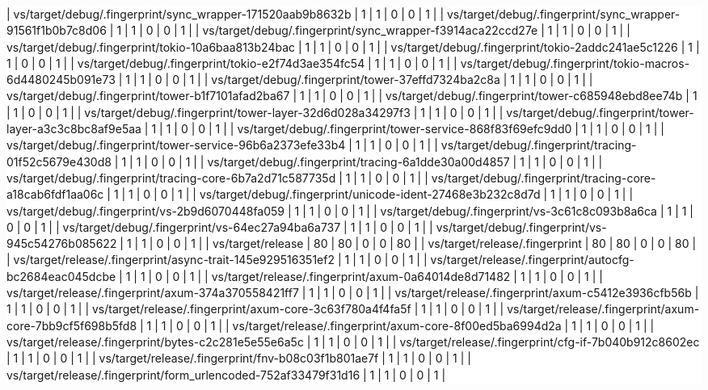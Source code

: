 | vs/target/debug/.fingerprint/sync_wrapper-171520aab9b8632b | 1 | 1 | 0 | 0 | 1 |
| vs/target/debug/.fingerprint/sync_wrapper-91561f1b0b7c8d06 | 1 | 1 | 0 | 0 | 1 |
| vs/target/debug/.fingerprint/sync_wrapper-f3914aca22ccd27e | 1 | 1 | 0 | 0 | 1 |
| vs/target/debug/.fingerprint/tokio-10a6baa813b24bac | 1 | 1 | 0 | 0 | 1 |
| vs/target/debug/.fingerprint/tokio-2addc241ae5c1226 | 1 | 1 | 0 | 0 | 1 |
| vs/target/debug/.fingerprint/tokio-e2f74d3ae354fc54 | 1 | 1 | 0 | 0 | 1 |
| vs/target/debug/.fingerprint/tokio-macros-6d4480245b091e73 | 1 | 1 | 0 | 0 | 1 |
| vs/target/debug/.fingerprint/tower-37effd7324ba2c8a | 1 | 1 | 0 | 0 | 1 |
| vs/target/debug/.fingerprint/tower-b1f7101afad2ba67 | 1 | 1 | 0 | 0 | 1 |
| vs/target/debug/.fingerprint/tower-c685948ebd8ee74b | 1 | 1 | 0 | 0 | 1 |
| vs/target/debug/.fingerprint/tower-layer-32d6d028a34297f3 | 1 | 1 | 0 | 0 | 1 |
| vs/target/debug/.fingerprint/tower-layer-a3c3c8bc8af9e5aa | 1 | 1 | 0 | 0 | 1 |
| vs/target/debug/.fingerprint/tower-service-868f83f69efc9dd0 | 1 | 1 | 0 | 0 | 1 |
| vs/target/debug/.fingerprint/tower-service-96b6a2373efe33b4 | 1 | 1 | 0 | 0 | 1 |
| vs/target/debug/.fingerprint/tracing-01f52c5679e430d8 | 1 | 1 | 0 | 0 | 1 |
| vs/target/debug/.fingerprint/tracing-6a1dde30a00d4857 | 1 | 1 | 0 | 0 | 1 |
| vs/target/debug/.fingerprint/tracing-core-6b7a2d71c587735d | 1 | 1 | 0 | 0 | 1 |
| vs/target/debug/.fingerprint/tracing-core-a18cab6fdf1aa06c | 1 | 1 | 0 | 0 | 1 |
| vs/target/debug/.fingerprint/unicode-ident-27468e3b232c8d7d | 1 | 1 | 0 | 0 | 1 |
| vs/target/debug/.fingerprint/vs-2b9d6070448fa059 | 1 | 1 | 0 | 0 | 1 |
| vs/target/debug/.fingerprint/vs-3c61c8c093b8a6ca | 1 | 1 | 0 | 0 | 1 |
| vs/target/debug/.fingerprint/vs-64ec27a94ba6a737 | 1 | 1 | 0 | 0 | 1 |
| vs/target/debug/.fingerprint/vs-945c54276b085622 | 1 | 1 | 0 | 0 | 1 |
| vs/target/release | 80 | 80 | 0 | 0 | 80 |
| vs/target/release/.fingerprint | 80 | 80 | 0 | 0 | 80 |
| vs/target/release/.fingerprint/async-trait-145e929516351ef2 | 1 | 1 | 0 | 0 | 1 |
| vs/target/release/.fingerprint/autocfg-bc2684eac045dcbe | 1 | 1 | 0 | 0 | 1 |
| vs/target/release/.fingerprint/axum-0a64014de8d71482 | 1 | 1 | 0 | 0 | 1 |
| vs/target/release/.fingerprint/axum-374a370558421ff7 | 1 | 1 | 0 | 0 | 1 |
| vs/target/release/.fingerprint/axum-c5412e3936cfb56b | 1 | 1 | 0 | 0 | 1 |
| vs/target/release/.fingerprint/axum-core-3c63f780a4f4fa5f | 1 | 1 | 0 | 0 | 1 |
| vs/target/release/.fingerprint/axum-core-7bb9cf5f698b5fd8 | 1 | 1 | 0 | 0 | 1 |
| vs/target/release/.fingerprint/axum-core-8f00ed5ba6994d2a | 1 | 1 | 0 | 0 | 1 |
| vs/target/release/.fingerprint/bytes-c2c281e5e55e6a5c | 1 | 1 | 0 | 0 | 1 |
| vs/target/release/.fingerprint/cfg-if-7b040b912c8602ec | 1 | 1 | 0 | 0 | 1 |
| vs/target/release/.fingerprint/fnv-b08c03f1b801ae7f | 1 | 1 | 0 | 0 | 1 |
| vs/target/release/.fingerprint/form_urlencoded-752af33479f31d16 | 1 | 1 | 0 | 0 | 1 |